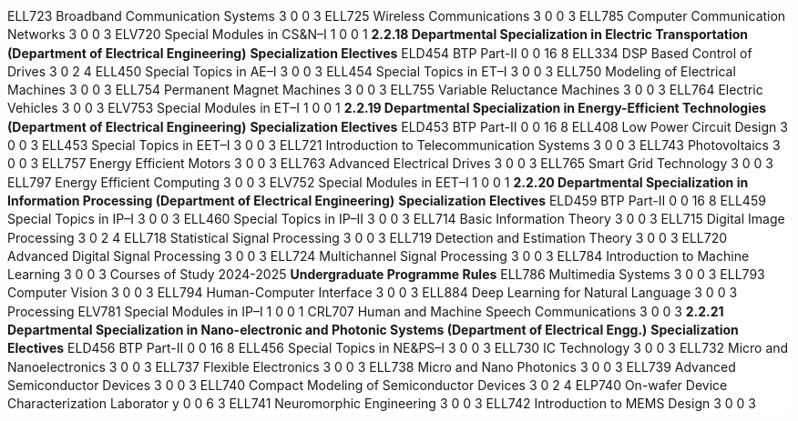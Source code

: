 ELL723 Broadband Communication Systems 3 0 0 3
ELL725 Wireless Communications 3 0 0 3
ELL785 Computer Communication Networks 3 0 0 3
ELV720 Special Modules in CS&N–I 1 0 0 1
**2.2.18 Departmental Specialization in Electric Transportation (Department of Electrical Engineering)**
**Specialization Electives**
ELD454 BTP Part-II 0 0 16 8
ELL334 DSP Based Control of Drives 3 0 2 4
ELL450 Special Topics in AE–I 3 0 0 3
ELL454 Special Topics in ET–I 3 0 0 3
ELL750 Modeling of Electrical Machines 3 0 0 3
ELL754 Permanent Magnet Machines 3 0 0 3
ELL755 Variable Reluctance Machines 3 0 0 3
ELL764 Electric Vehicles 3 0 0 3
ELV753 Special Modules in ET–I 1 0 0 1
**2.2.19 Departmental Specialization in Energy-Efficient Technologies (Department of Electrical Engineering)**
**Specialization Electives**
ELD453 BTP Part-II 0 0 16 8
ELL408 Low Power Circuit Design 3 0 0 3
ELL453 Special Topics in EET–I 3 0 0 3
ELL721 Introduction to Telecommunication Systems 3 0 0 3
ELL743 Photovoltaics 3 0 0 3
ELL757 Energy Efficient Motors 3 0 0 3
ELL763 Advanced Electrical Drives 3 0 0 3
ELL765 Smart Grid Technology 3 0 0 3
ELL797 Energy Efficient Computing 3 0 0 3
ELV752 Special Modules in EET–I 1 0 0 1
**2.2.20 Departmental Specialization in Information Processing (Department of Electrical Engineering)**
**Specialization Electives**
ELD459 BTP Part-II 0 0 16 8
ELL459 Special Topics in IP–I 3 0 0 3
ELL460 Special Topics in IP–II 3 0 0 3
ELL714 Basic Information Theory 3 0 0 3
ELL715 Digital Image Processing 3 0 2 4
ELL718 Statistical Signal Processing 3 0 0 3
ELL719 Detection and Estimation Theory 3 0 0 3
ELL720 Advanced Digital Signal Processing 3 0 0 3
ELL724 Multichannel Signal Processing 3 0 0 3
ELL784 Introduction to Machine Learning 3 0 0 3
Courses of Study 2024-2025 **Undergraduate Programme Rules**
ELL786 Multimedia Systems 3 0 0 3
ELL793 Computer Vision 3 0 0 3
ELL794 Human-Computer Interface 3 0 0 3
ELL884 Deep Learning for Natural Language 3 0 0 3
Processing
ELV781 Special Modules in IP–I 1 0 0 1
CRL707 Human and Machine Speech Communications 3 0 0 3
**2.2.21 Departmental Specialization in Nano-electronic and Photonic Systems (Department of Electrical Engg.)**
**Specialization Electives**
ELD456 BTP Part-II 0 0 16 8
ELL456 Special Topics in NE&PS–I 3 0 0 3
ELL730 IC Technology 3 0 0 3
ELL732 Micro and Nanoelectronics 3 0 0 3
ELL737 Flexible Electronics 3 0 0 3
ELL738 Micro and Nano Photonics 3 0 0 3
ELL739 Advanced Semiconductor Devices 3 0 0 3
ELL740 Compact Modeling of Semiconductor Devices 3 0 2 4
ELP740 On-wafer Device Characterization Laborator y 0 0 6 3
ELL741 Neuromorphic Engineering 3 0 0 3
ELL742 Introduction to MEMS Design 3 0 0 3